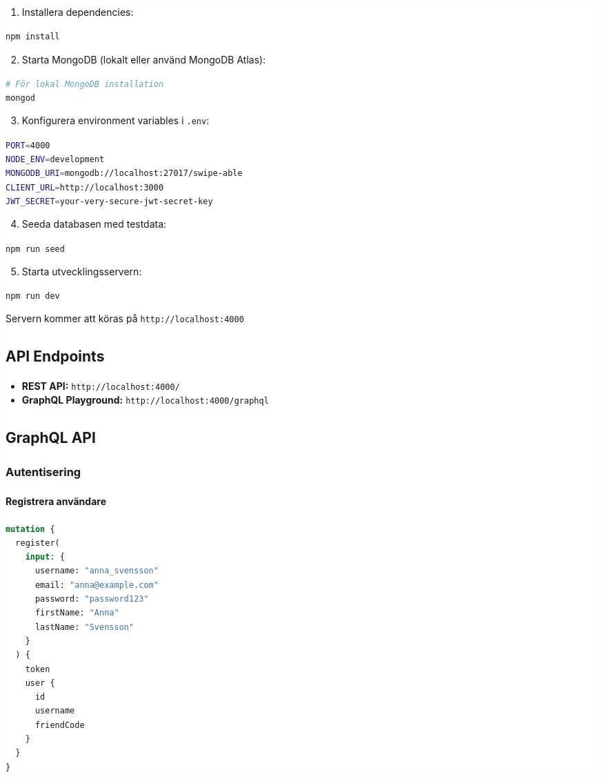 1. Installera dependencies:

```bash
npm install
```

2. Starta MongoDB (lokalt eller använd MongoDB Atlas):

```bash
# För lokal MongoDB installation
mongod
```

3. Konfigurera environment variables i `.env`:

```bash
PORT=4000
NODE_ENV=development
MONGODB_URI=mongodb://localhost:27017/swipe-able
CLIENT_URL=http://localhost:3000
JWT_SECRET=your-very-secure-jwt-secret-key
```

4. Seeda databasen med testdata:

```bash
npm run seed
```

5. Starta utvecklingsservern:

```bash
npm run dev
```

Servern kommer att köras på `http://localhost:4000`

## API Endpoints

- **REST API:** `http://localhost:4000/`
- **GraphQL Playground:** `http://localhost:4000/graphql`

## GraphQL API

### Autentisering

#### Registrera användare

```graphql
mutation {
  register(
    input: {
      username: "anna_svensson"
      email: "anna@example.com"
      password: "password123"
      firstName: "Anna"
      lastName: "Svensson"
    }
  ) {
    token
    user {
      id
      username
      friendCode
    }
  }
}
```
